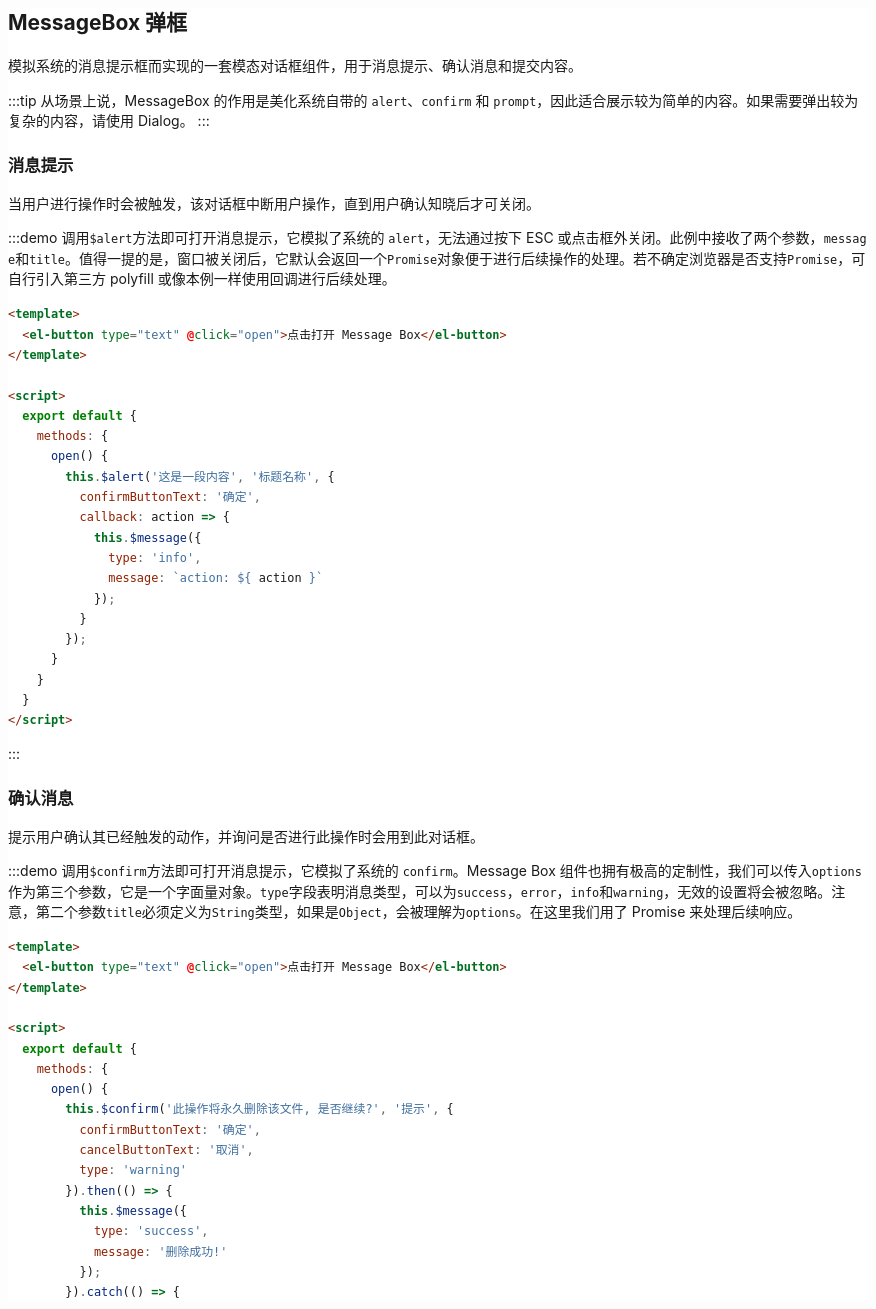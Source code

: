 ## MessageBox 弹框
模拟系统的消息提示框而实现的一套模态对话框组件，用于消息提示、确认消息和提交内容。

:::tip
从场景上说，MessageBox 的作用是美化系统自带的 `alert`、`confirm` 和 `prompt`，因此适合展示较为简单的内容。如果需要弹出较为复杂的内容，请使用 Dialog。
:::

### 消息提示

当用户进行操作时会被触发，该对话框中断用户操作，直到用户确认知晓后才可关闭。

:::demo 调用`$alert`方法即可打开消息提示，它模拟了系统的 `alert`，无法通过按下 ESC 或点击框外关闭。此例中接收了两个参数，`message`和`title`。值得一提的是，窗口被关闭后，它默认会返回一个`Promise`对象便于进行后续操作的处理。若不确定浏览器是否支持`Promise`，可自行引入第三方 polyfill 或像本例一样使用回调进行后续处理。
```html
<template>
  <el-button type="text" @click="open">点击打开 Message Box</el-button>
</template>

<script>
  export default {
    methods: {
      open() {
        this.$alert('这是一段内容', '标题名称', {
          confirmButtonText: '确定',
          callback: action => {
            this.$message({
              type: 'info',
              message: `action: ${ action }`
            });
          }
        });
      }
    }
  }
</script>
```
:::

### 确认消息

提示用户确认其已经触发的动作，并询问是否进行此操作时会用到此对话框。

:::demo 调用`$confirm`方法即可打开消息提示，它模拟了系统的 `confirm`。Message Box 组件也拥有极高的定制性，我们可以传入`options`作为第三个参数，它是一个字面量对象。`type`字段表明消息类型，可以为`success`，`error`，`info`和`warning`，无效的设置将会被忽略。注意，第二个参数`title`必须定义为`String`类型，如果是`Object`，会被理解为`options`。在这里我们用了 Promise 来处理后续响应。

```html
<template>
  <el-button type="text" @click="open">点击打开 Message Box</el-button>
</template>

<script>
  export default {
    methods: {
      open() {
        this.$confirm('此操作将永久删除该文件, 是否继续?', '提示', {
          confirmButtonText: '确定',
          cancelButtonText: '取消',
          type: 'warning'
        }).then(() => {
          this.$message({
            type: 'success',
            message: '删除成功!'
          });
        }).catch(() => {
```